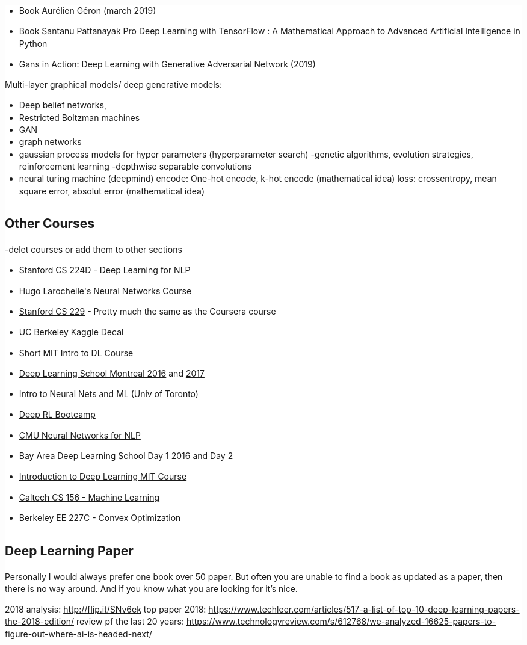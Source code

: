 - Book Aurélien Géron (march 2019)

- Book Santanu Pattanayak Pro Deep Learning with TensorFlow : A Mathematical Approach to Advanced Artificial Intelligence in Python

- Gans in Action: Deep Learning with Generative Adversarial Network (2019)

Multi-layer graphical models/ deep generative models:
- Deep belief networks, 
- Restricted Boltzman machines
- GAN
- graph networks
- gaussian process models for hyper parameters (hyperparameter search)
-genetic algorithms, evolution strategies, reinforcement learning
-depthwise separable convolutions
- neural turing machine (deepmind)
encode: One-hot encode, k-hot encode (mathematical idea)
loss: crossentropy, mean square error, absolut error (mathematical idea)

## Other Courses
-delet courses or add them to other sections
* [Stanford CS 224D](https://www.youtube.com/watch?v=sU_Yu_USrNc&list=PLTuSSFCVeNVCXL0Tak5rJ83O-Bg_ajO5B) - Deep Learning for NLP
* [Hugo Larochelle's Neural Networks Course](https://www.youtube.com/watch?v=SGZ6BttHMPw&list=PL6Xpj9I5qXYEcOhn7TqghAJ6NAPrNmUBH)
* [Stanford CS 229](https://www.youtube.com/playlist?list=PLA89DCFA6ADACE599) - Pretty much the same as the Coursera course
* [UC Berkeley Kaggle Decal](https://kaggledecal.github.io/)
* [Short MIT Intro to DL Course](https://www.youtube.com/playlist?list=PLkkuNyzb8LmxFutYuPA7B4oiMn6cjD6Rs)

* [Deep Learning School Montreal 2016](http://videolectures.net/deeplearning2016_montreal/) and [2017](http://videolectures.net/deeplearning2017_montreal/)
* [Intro to Neural Nets and ML (Univ of Toronto)](http://www.cs.toronto.edu/~rgrosse/courses/csc321_2017/)
* [Deep RL Bootcamp](https://sites.google.com/view/deep-rl-bootcamp/lectures)
* [CMU Neural Networks for NLP](http://www.phontron.com/class/nn4nlp2017/schedule.html)
* [Bay Area Deep Learning School Day 1 2016](https://www.youtube.com/watch?v=eyovmAtoUx0) and [Day 2](https://www.youtube.com/watch?v=9dXiAecyJrY)
* [Introduction to Deep Learning MIT Course](https://www.youtube.com/playlist?list=PLkkuNyzb8LmxFutYuPA7B4oiMn6cjD6Rs)
* [Caltech CS 156 - Machine Learning](https://www.youtube.com/playlist?list=PLD63A284B7615313A)
* [Berkeley EE 227C - Convex Optimization](https://ee227c.github.io/)

## Deep Learning Paper
Personally I would always prefer one book over 50 paper. But often you are unable to find a book as updated as a paper, then there is no way around. And if you know what you are looking for it’s nice.

2018 analysis: http://flip.it/SNv6ek
top paper 2018: https://www.techleer.com/articles/517-a-list-of-top-10-deep-learning-papers-the-2018-edition/
review pf the last 20 years: https://www.technologyreview.com/s/612768/we-analyzed-16625-papers-to-figure-out-where-ai-is-headed-next/
